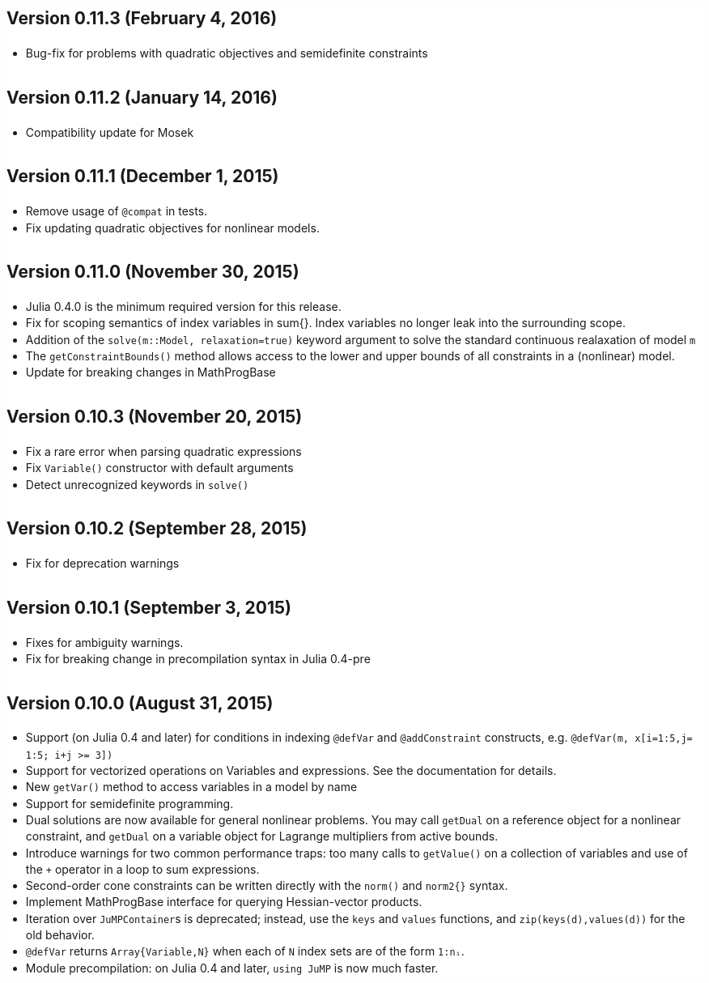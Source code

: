 Version 0.11.3 (February 4, 2016)
---------------------------------

  * Bug-fix for problems with quadratic objectives and semidefinite constraints

Version 0.11.2 (January 14, 2016)
---------------------------------

  * Compatibility update for Mosek

Version 0.11.1 (December 1, 2015)
---------------------------------

  * Remove usage of `@compat` in tests.
  * Fix updating quadratic objectives for nonlinear models.

Version 0.11.0 (November 30, 2015)
----------------------------------

  * Julia 0.4.0 is the minimum required version for this release.
  * Fix for scoping semantics of index variables in sum{}. Index variables no longer leak into the surrounding scope.
  * Addition of the ``solve(m::Model, relaxation=true)`` keyword argument to solve the standard continuous realaxation of model ``m``
  * The ``getConstraintBounds()`` method allows access to the lower and upper bounds of all constraints in a (nonlinear) model.
  * Update for breaking changes in MathProgBase

Version 0.10.3 (November 20, 2015)
----------------------------------

  * Fix a rare error when parsing quadratic expressions
  * Fix ``Variable()`` constructor with default arguments
  * Detect unrecognized keywords in ``solve()``

Version 0.10.2 (September 28, 2015)
-----------------------------------

  * Fix for deprecation warnings


Version 0.10.1 (September 3, 2015)
----------------------------------

  * Fixes for ambiguity warnings.
  * Fix for breaking change in precompilation syntax in Julia 0.4-pre

Version 0.10.0 (August 31, 2015)
--------------------------------

  * Support (on Julia 0.4 and later) for conditions in indexing ``@defVar`` and ``@addConstraint`` constructs, e.g. ``@defVar(m, x[i=1:5,j=1:5; i+j >= 3])``
  * Support for vectorized operations on Variables and expressions. See the documentation for details.
  * New ``getVar()`` method to access variables in a model by name
  * Support for semidefinite programming.
  * Dual solutions are now available for general nonlinear problems. You may call ``getDual`` on a reference object for a nonlinear constraint, and ``getDual`` on a variable object for Lagrange multipliers from active bounds.
  * Introduce warnings for two common performance traps: too many calls to ``getValue()`` on a collection of variables and use of the ``+`` operator in a loop to sum expressions.
  * Second-order cone constraints can be written directly with the ``norm()`` and ``norm2{}`` syntax.
  * Implement MathProgBase interface for querying Hessian-vector products.
  * Iteration over ``JuMPContainer``s is deprecated; instead, use the ``keys`` and ``values`` functions, and ``zip(keys(d),values(d))`` for the old behavior.
  * ``@defVar`` returns ``Array{Variable,N}`` when each of ``N`` index sets are of the form ``1:nᵢ``.
  * Module precompilation: on Julia 0.4 and later, ``using JuMP`` is now much faster.
